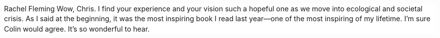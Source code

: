 Rachel Fleming
Wow, Chris. I find your experience and your vision such a hopeful one as we move into ecological and societal crisis. As I said at the beginning, it was the most inspiring book I read last year—one of the most inspiring of my lifetime. I’m sure Colin would agree. It’s so wonderful to hear.
